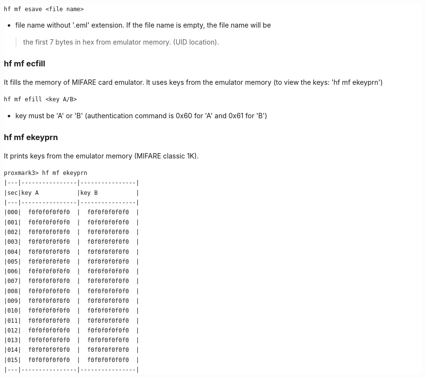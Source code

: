 `hf mf esave <file name>`

  * file name without '.eml' extension. If the file name is empty, the file name will be
> the first 7 bytes in hex from emulator memory. (UID location).

### hf mf ecfill ###
It fills the memory of MIFARE card emulator. It uses keys from the emulator memory
(to view the keys: 'hf mf ekeyprn')

`hf mf efill <key A/B>`

  * key must be 'A' or 'B' (authentication command is 0x60 for 'A' and 0x61 for 'B')


### hf mf ekeyprn ###
It prints keys from the emulator memory (MIFARE classic 1K).

```
proxmark3> hf mf ekeyprn
|---|----------------|----------------|
|sec|key A           |key B           |
|---|----------------|----------------|
|000|  f0f0f0f0f0f0  |  f0f0f0f0f0f0  |
|001|  f0f0f0f0f0f0  |  f0f0f0f0f0f0  |
|002|  f0f0f0f0f0f0  |  f0f0f0f0f0f0  |
|003|  f0f0f0f0f0f0  |  f0f0f0f0f0f0  |
|004|  f0f0f0f0f0f0  |  f0f0f0f0f0f0  |
|005|  f0f0f0f0f0f0  |  f0f0f0f0f0f0  |
|006|  f0f0f0f0f0f0  |  f0f0f0f0f0f0  |
|007|  f0f0f0f0f0f0  |  f0f0f0f0f0f0  |
|008|  f0f0f0f0f0f0  |  f0f0f0f0f0f0  |
|009|  f0f0f0f0f0f0  |  f0f0f0f0f0f0  |
|010|  f0f0f0f0f0f0  |  f0f0f0f0f0f0  |
|011|  f0f0f0f0f0f0  |  f0f0f0f0f0f0  |
|012|  f0f0f0f0f0f0  |  f0f0f0f0f0f0  |
|013|  f0f0f0f0f0f0  |  f0f0f0f0f0f0  |
|014|  f0f0f0f0f0f0  |  f0f0f0f0f0f0  |
|015|  f0f0f0f0f0f0  |  f0f0f0f0f0f0  |
|---|----------------|----------------|
```